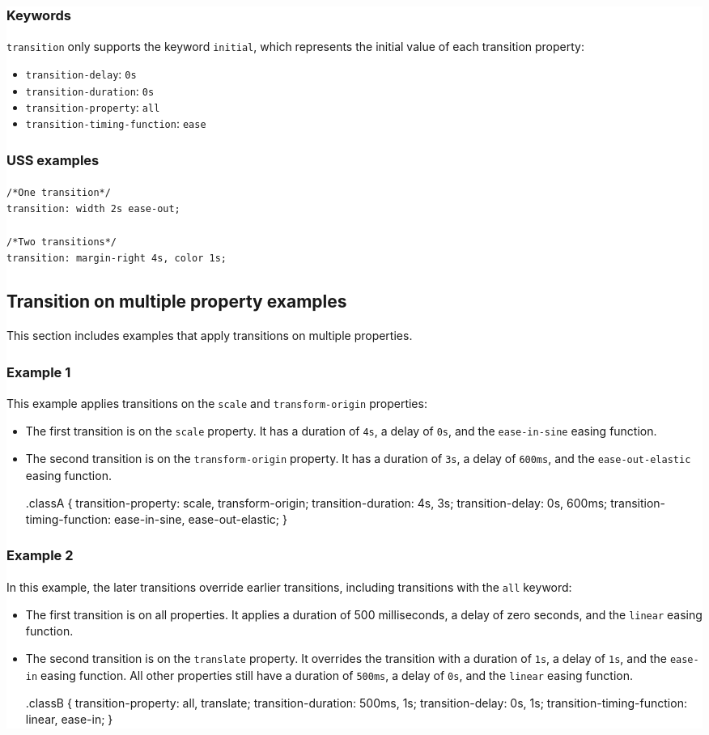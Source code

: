 ### Keywords

`transition` only supports the keyword `initial`, which represents the initial value of each transition property:

*   `transition-delay`: `0s`
*   `transition-duration`: `0s`
*   `transition-property`: `all`
*   `transition-timing-function`: `ease`

### USS examples

    /*One transition*/
    transition: width 2s ease-out;
    
    /*Two transitions*/
    transition: margin-right 4s, color 1s;
    

Transition on multiple property examples
----------------------------------------

This section includes examples that apply transitions on multiple properties.

### Example 1

This example applies transitions on the `scale` and `transform-origin` properties:

*   The first transition is on the `scale` property. It has a duration of `4s`, a delay of `0s`, and the `ease-in-sine` easing function.
*   The second transition is on the `transform-origin` property. It has a duration of `3s`, a delay of `600ms`, and the `ease-out-elastic` easing function.

    .classA {
        transition-property: scale, transform-origin;
        transition-duration: 4s, 3s;
        transition-delay: 0s, 600ms;
        transition-timing-function: ease-in-sine, ease-out-elastic;
    }
    

### Example 2

In this example, the later transitions override earlier transitions, including transitions with the `all` keyword:

*   The first transition is on all properties. It applies a duration of 500 milliseconds, a delay of zero seconds, and the `linear` easing function.
*   The second transition is on the `translate` property. It overrides the transition with a duration of `1s`, a delay of `1s`, and the `ease-in` easing function. All other properties still have a duration of `500ms`, a delay of `0s`, and the `linear` easing function.

    .classB {
        transition-property: all, translate;
        transition-duration: 500ms, 1s;
        transition-delay: 0s, 1s;
        transition-timing-function: linear, ease-in;
    }
    